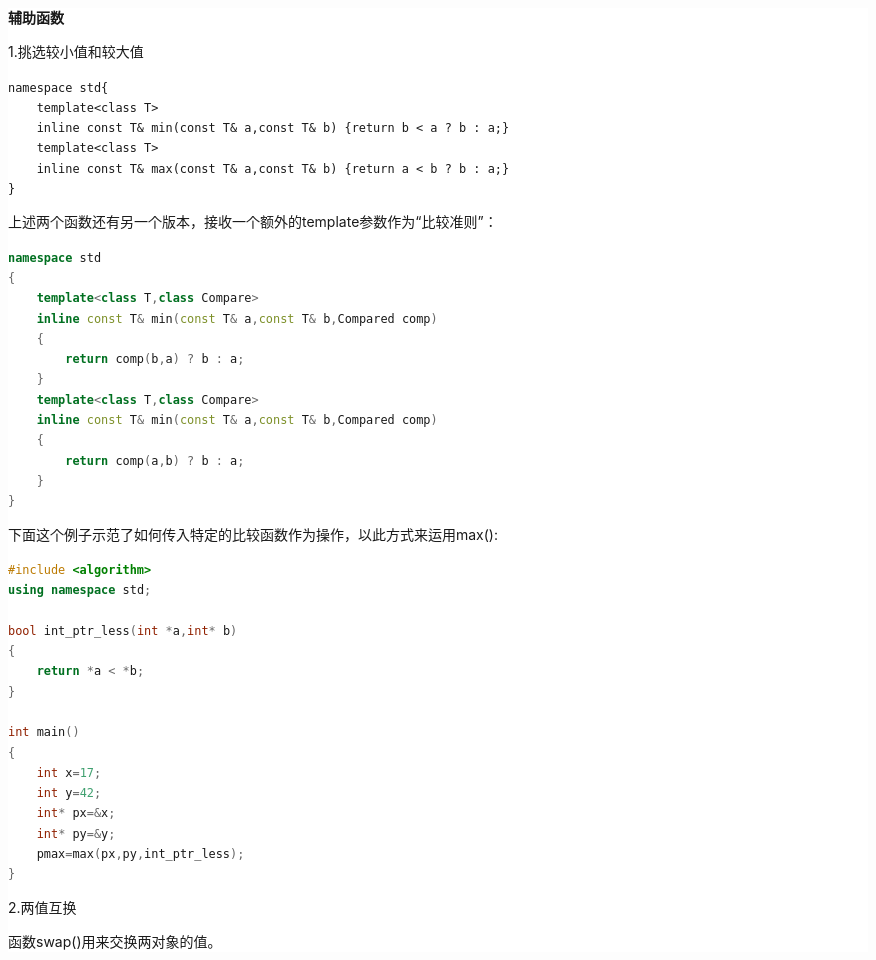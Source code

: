 **辅助函数**

1.挑选较小值和较大值

```
namespace std{
    template<class T>
    inline const T& min(const T& a,const T& b) {return b < a ? b : a;}
    template<class T>
    inline const T& max(const T& a,const T& b) {return a < b ? b : a;}
}
```

 上述两个函数还有另一个版本，接收一个额外的template参数作为“比较准则”： 

```c++
namespace std
{
    template<class T,class Compare>
    inline const T& min(const T& a,const T& b,Compared comp) 
    {
        return comp(b,a) ? b : a;
    }
    template<class T,class Compare>
    inline const T& min(const T& a,const T& b,Compared comp) 
    {
        return comp(a,b) ? b : a;
    }
}
```

 下面这个例子示范了如何传入特定的比较函数作为操作，以此方式来运用max(): 

```c++
#include <algorithm>
using namespace std;

bool int_ptr_less(int *a,int* b)
{
    return *a < *b;
}

int main()
{
    int x=17;
    int y=42;
    int* px=&x;
    int* py=&y;
    pmax=max(px,py,int_ptr_less);
}
```

2.两值互换

函数swap()用来交换两对象的值。
